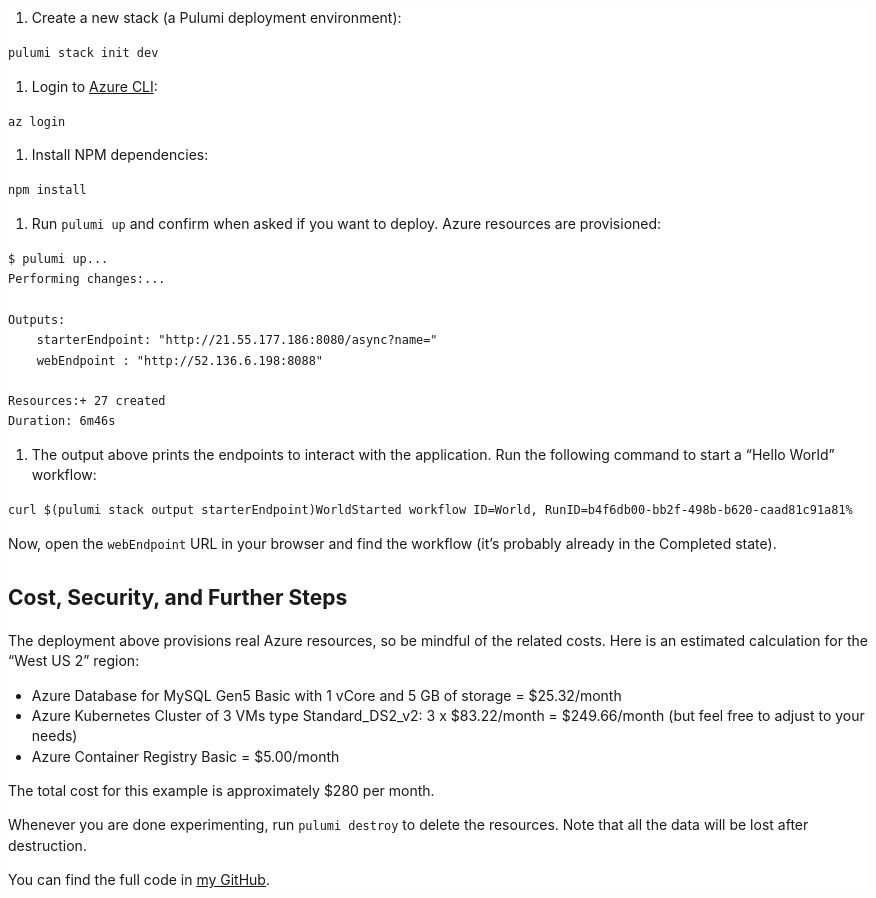 1. Create a new stack (a Pulumi deployment environment):

```
pulumi stack init dev
```

1. Login to [Azure CLI](https://docs.microsoft.com/en-us/cli/azure/install-azure-cli):

```
az login
```

1. Install NPM dependencies:

```
npm install
```

1. Run `pulumi up` and confirm when asked if you want to deploy. Azure resources are provisioned:

```
$ pulumi up...
Performing changes:...

Outputs:
    starterEndpoint: "http://21.55.177.186:8080/async?name="
    webEndpoint : "http://52.136.6.198:8088"

Resources:+ 27 created
Duration: 6m46s
```

1. The output above prints the endpoints to interact with the application. Run the following command to start a “Hello World” workflow:

```
curl $(pulumi stack output starterEndpoint)WorldStarted workflow ID=World, RunID=b4f6db00-bb2f-498b-b620-caad81c91a81%
```

Now, open the `webEndpoint` URL in your browser and find the workflow (it’s probably already in the Completed state).

## Cost, Security, and Further Steps

The deployment above provisions real Azure resources, so be mindful of the related costs. Here is an estimated calculation for the “West US 2” region:

- Azure Database for MySQL Gen5 Basic with 1 vCore and 5 GB of storage = $25.32/month
- Azure Kubernetes Cluster of 3 VMs type Standard_DS2_v2: 3 x $83.22/month = $249.66/month (but feel free to adjust to your needs)
- Azure Container Registry Basic = $5.00/month

The total cost for this example is approximately $280 per month.

Whenever you are done experimenting, run `pulumi destroy` to delete the resources. Note that all the data will be lost after destruction.

You can find the full code in [my GitHub](https://github.com/mikhailshilkov/temporal-samples/tree/main/azure-aks).
